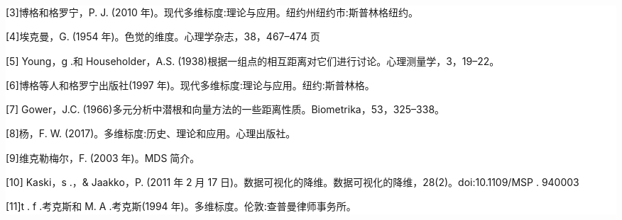 [3]博格和格罗宁，P. J. (2010 年)。现代多维标度:理论与应用。纽约州纽约市:斯普林格纽约。

[4]埃克曼，G. (1954 年)。色觉的维度。心理学杂志，38，467–474 页

[5] Young，g .和 Householder，A.S. (1938)根据一组点的相互距离对它们进行讨论。心理测量学，3，19–22。

[6]博格等人和格罗宁出版社(1997 年)。现代多维标度:理论与应用。纽约:斯普林格。

[7] Gower，J.C. (1966)多元分析中潜根和向量方法的一些距离性质。Biometrika，53，325–338。

[8]杨，F. W. (2017)。多维标度:历史、理论和应用。心理出版社。

[9]维克勒梅尔，F. (2003 年)。MDS 简介。

[10] Kaski，s .，& Jaakko，P. (2011 年 2 月 17 日)。数据可视化的降维。数据可视化的降维，28(2)。doi:10.1109/MSP . 940003

[11]t . f .考克斯和 M. A .考克斯(1994 年)。多维标度。伦敦:查普曼律师事务所。
